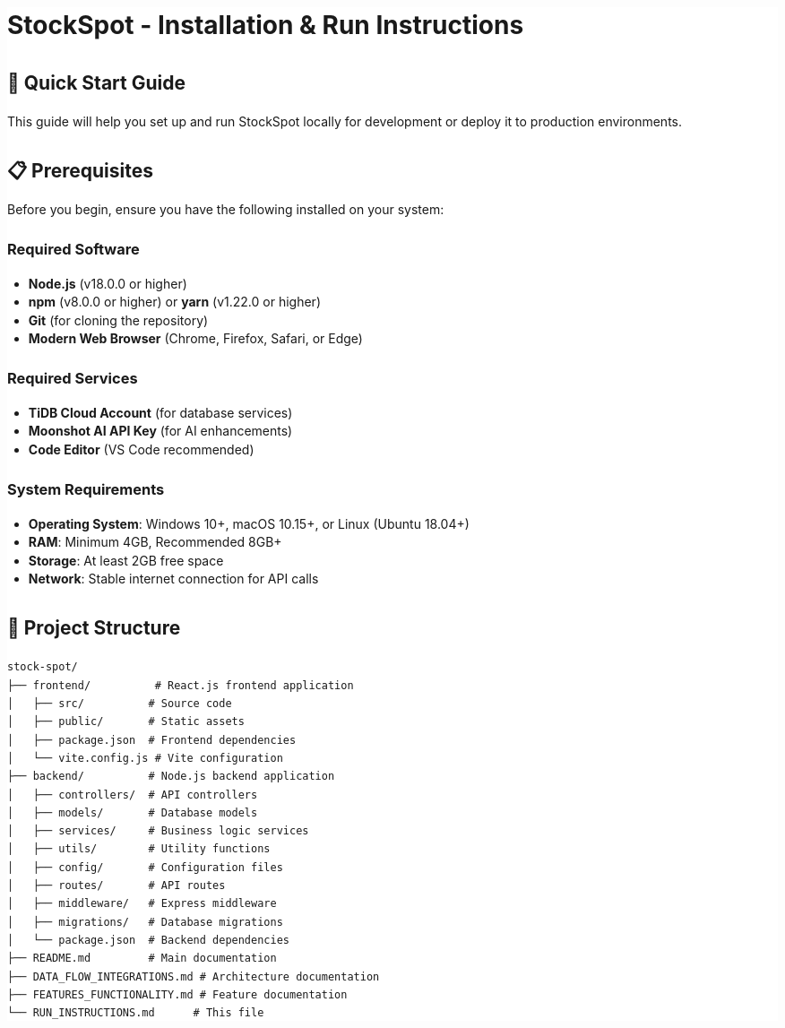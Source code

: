 # StockSpot - Installation & Run Instructions

## 🚀 Quick Start Guide

This guide will help you set up and run StockSpot locally for development or deploy it to production environments.

## 📋 Prerequisites

Before you begin, ensure you have the following installed on your system:

### **Required Software**
- **Node.js** (v18.0.0 or higher)
- **npm** (v8.0.0 or higher) or **yarn** (v1.22.0 or higher)
- **Git** (for cloning the repository)
- **Modern Web Browser** (Chrome, Firefox, Safari, or Edge)

### **Required Services**
- **TiDB Cloud Account** (for database services)
- **Moonshot AI API Key** (for AI enhancements)
- **Code Editor** (VS Code recommended)

### **System Requirements**
- **Operating System**: Windows 10+, macOS 10.15+, or Linux (Ubuntu 18.04+)
- **RAM**: Minimum 4GB, Recommended 8GB+
- **Storage**: At least 2GB free space
- **Network**: Stable internet connection for API calls

## 📁 Project Structure

```
stock-spot/
├── frontend/          # React.js frontend application
│   ├── src/          # Source code
│   ├── public/       # Static assets
│   ├── package.json  # Frontend dependencies
│   └── vite.config.js # Vite configuration
├── backend/          # Node.js backend application
│   ├── controllers/  # API controllers
│   ├── models/       # Database models
│   ├── services/     # Business logic services
│   ├── utils/        # Utility functions
│   ├── config/       # Configuration files
│   ├── routes/       # API routes
│   ├── middleware/   # Express middleware
│   ├── migrations/   # Database migrations
│   └── package.json  # Backend dependencies
├── README.md         # Main documentation
├── DATA_FLOW_INTEGRATIONS.md # Architecture documentation
├── FEATURES_FUNCTIONALITY.md # Feature documentation
└── RUN_INSTRUCTIONS.md      # This file
```
